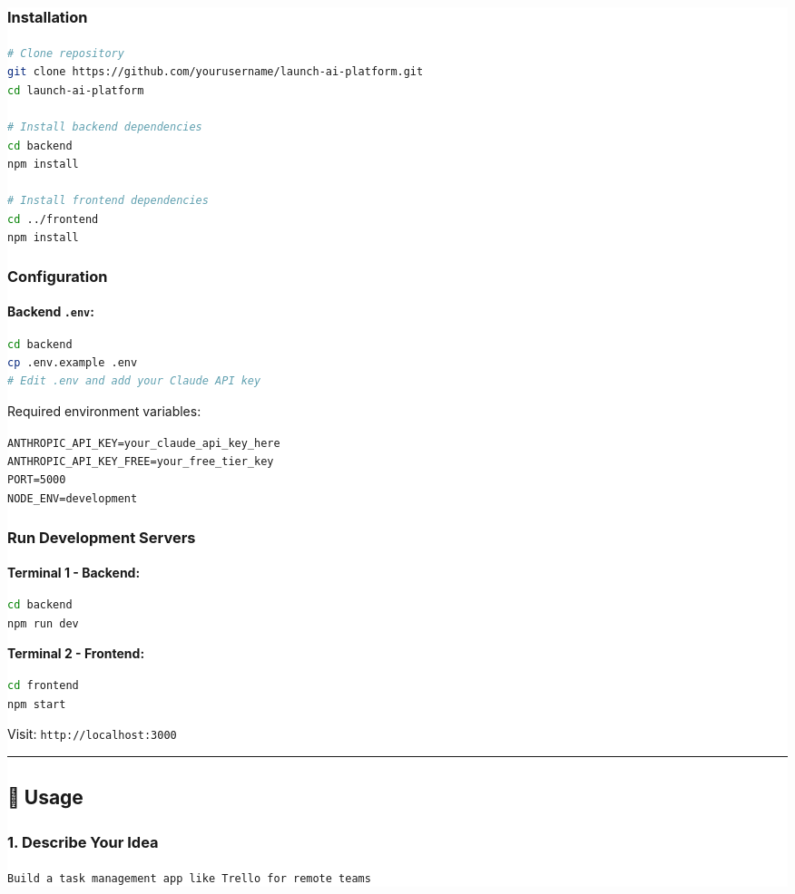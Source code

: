### Installation

```bash
# Clone repository
git clone https://github.com/yourusername/launch-ai-platform.git
cd launch-ai-platform

# Install backend dependencies
cd backend
npm install

# Install frontend dependencies
cd ../frontend
npm install
```

### Configuration

**Backend `.env`:**
```bash
cd backend
cp .env.example .env
# Edit .env and add your Claude API key
```

Required environment variables:
```env
ANTHROPIC_API_KEY=your_claude_api_key_here
ANTHROPIC_API_KEY_FREE=your_free_tier_key
PORT=5000
NODE_ENV=development
```

### Run Development Servers

**Terminal 1 - Backend:**
```bash
cd backend
npm run dev
```

**Terminal 2 - Frontend:**
```bash
cd frontend
npm start
```

Visit: `http://localhost:3000`

---

## 📖 Usage

### 1. **Describe Your Idea**
```
Build a task management app like Trello for remote teams
```
